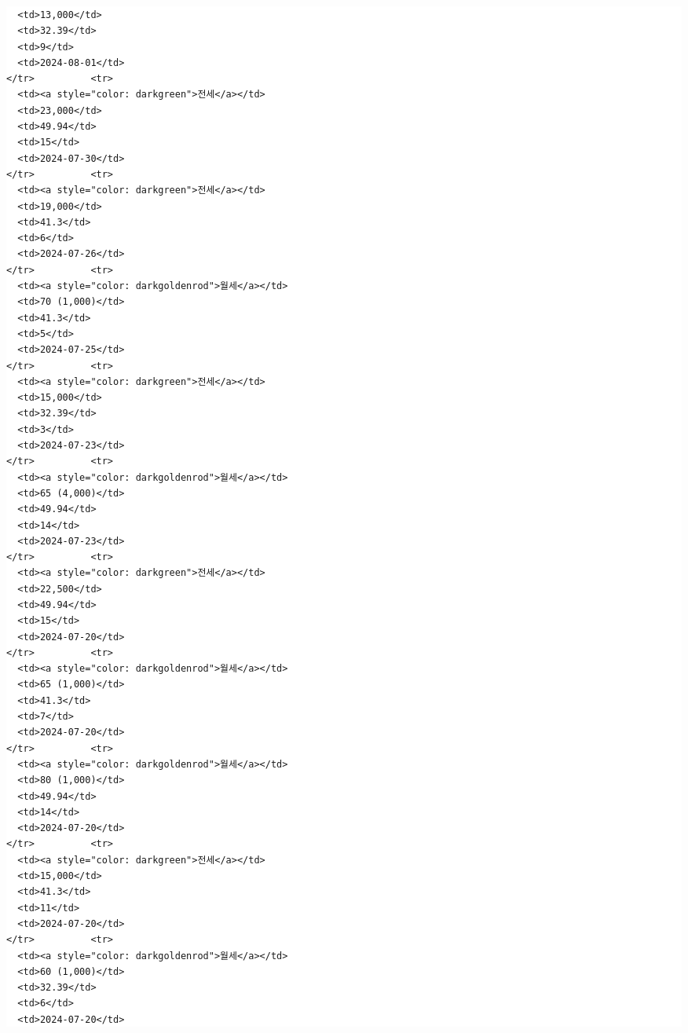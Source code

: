       <td>13,000</td>
      <td>32.39</td>
      <td>9</td>
      <td>2024-08-01</td>
    </tr>          <tr>
      <td><a style="color: darkgreen">전세</a></td>
      <td>23,000</td>
      <td>49.94</td>
      <td>15</td>
      <td>2024-07-30</td>
    </tr>          <tr>
      <td><a style="color: darkgreen">전세</a></td>
      <td>19,000</td>
      <td>41.3</td>
      <td>6</td>
      <td>2024-07-26</td>
    </tr>          <tr>
      <td><a style="color: darkgoldenrod">월세</a></td>
      <td>70 (1,000)</td>
      <td>41.3</td>
      <td>5</td>
      <td>2024-07-25</td>
    </tr>          <tr>
      <td><a style="color: darkgreen">전세</a></td>
      <td>15,000</td>
      <td>32.39</td>
      <td>3</td>
      <td>2024-07-23</td>
    </tr>          <tr>
      <td><a style="color: darkgoldenrod">월세</a></td>
      <td>65 (4,000)</td>
      <td>49.94</td>
      <td>14</td>
      <td>2024-07-23</td>
    </tr>          <tr>
      <td><a style="color: darkgreen">전세</a></td>
      <td>22,500</td>
      <td>49.94</td>
      <td>15</td>
      <td>2024-07-20</td>
    </tr>          <tr>
      <td><a style="color: darkgoldenrod">월세</a></td>
      <td>65 (1,000)</td>
      <td>41.3</td>
      <td>7</td>
      <td>2024-07-20</td>
    </tr>          <tr>
      <td><a style="color: darkgoldenrod">월세</a></td>
      <td>80 (1,000)</td>
      <td>49.94</td>
      <td>14</td>
      <td>2024-07-20</td>
    </tr>          <tr>
      <td><a style="color: darkgreen">전세</a></td>
      <td>15,000</td>
      <td>41.3</td>
      <td>11</td>
      <td>2024-07-20</td>
    </tr>          <tr>
      <td><a style="color: darkgoldenrod">월세</a></td>
      <td>60 (1,000)</td>
      <td>32.39</td>
      <td>6</td>
      <td>2024-07-20</td>